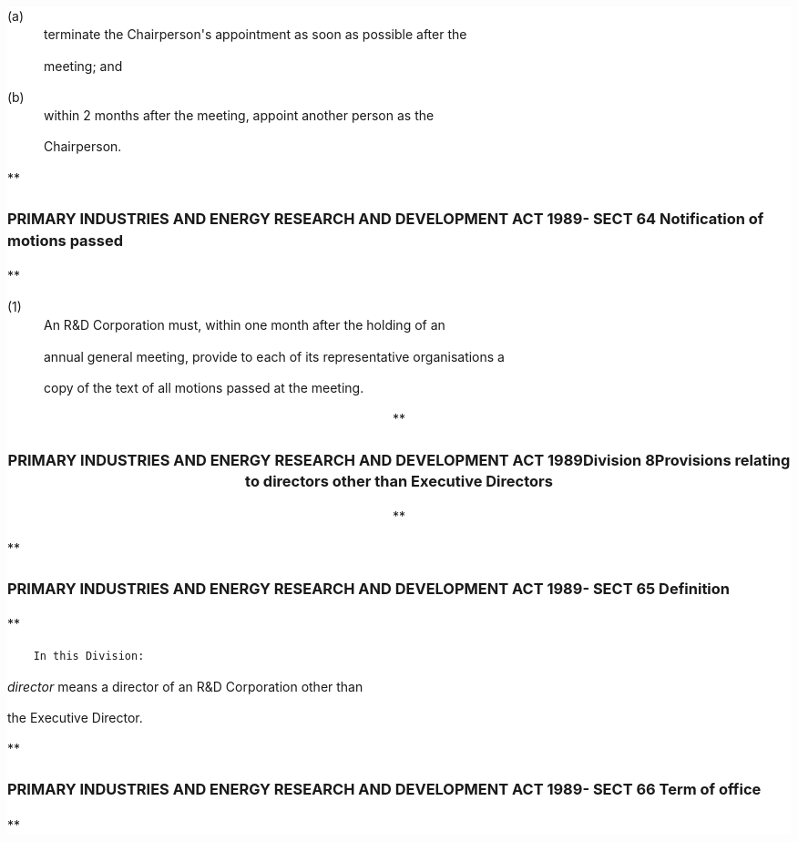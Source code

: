 <dt>(a)</dt><dd>terminate the Chairperson's appointment as soon as possible after the

meeting; and</dd>

<dt>(b)</dt><dd>within 2 months after the meeting, appoint another person as the

Chairperson.

</dd>

</dl></dl></dl>

**

###  PRIMARY INDUSTRIES AND ENERGY RESEARCH AND DEVELOPMENT ACT 1989- SECT 64  Notification of motions passed 
**

 <dl compact=""><dl compact="">

<dt>(1)</dt><dd>An R&amp;D Corporation must, within one month after the holding of an

annual general meeting, provide to each of its representative organisations a

copy of the text of all motions passed at the meeting.

</dd> </dl></dl>

<center>**

###  PRIMARY INDUSTRIES AND ENERGY RESEARCH AND DEVELOPMENT ACT 1989<division>Division 8&#151;Provisions relating to directors other than Executive Directors </division> 
**</center>

**

###  PRIMARY INDUSTRIES AND ENERGY RESEARCH AND DEVELOPMENT ACT 1989- SECT 65  Definition 
**

 <dl compact=""><dl compact="">

		In this Division:

 </dl></dl>

<def><dl compact=""><dl compact="">

_director_ means a director of an R&amp;D Corporation other than

the Executive Director.

 </dl></dl>

**

###  PRIMARY INDUSTRIES AND ENERGY RESEARCH AND DEVELOPMENT ACT 1989- SECT 66  Term of office 
**
